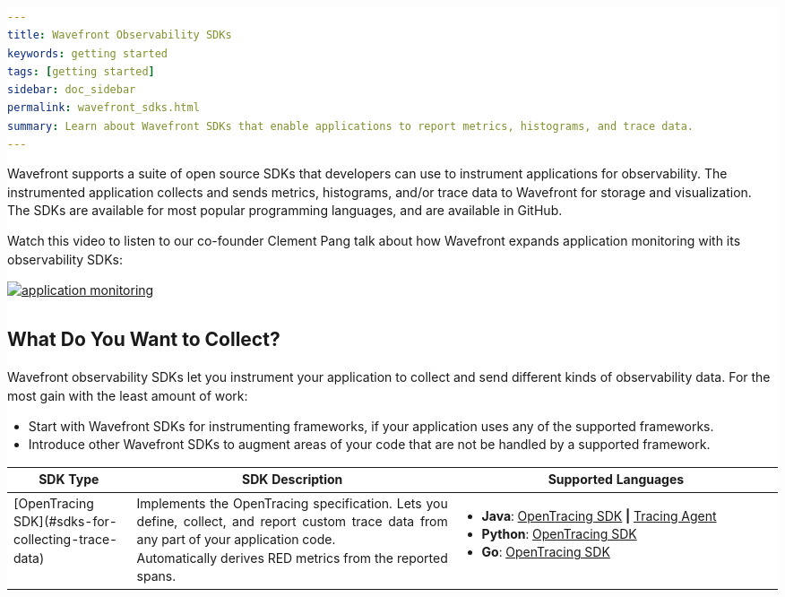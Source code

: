 ```yaml
---
title: Wavefront Observability SDKs
keywords: getting started
tags: [getting started]
sidebar: doc_sidebar
permalink: wavefront_sdks.html
summary: Learn about Wavefront SDKs that enable applications to report metrics, histograms, and trace data.
---
```


Wavefront supports a suite of open source SDKs that developers can use to instrument applications for observability. The instrumented application collects and sends metrics, histograms, and/or trace data to Wavefront for storage and visualization. The SDKs are available for most popular programming languages, and are available in GitHub.

Watch this video to listen to our co-founder Clement Pang talk about how Wavefront expands application monitoring with its observability SDKs:

<p><a href="https://youtu.be/56Ql2OQ2NLQ"><img src="/images/v_app_monitoring.png" style="width: 700px;" alt="application monitoring"/></a>
</p>

## What Do You Want to Collect?

Wavefront observability SDKs let you instrument your application to collect and send different kinds of observability data.
For the most gain with the least amount of work:
* Start with Wavefront SDKs for instrumenting frameworks, if your application uses any of the supported frameworks.
* Introduce other Wavefront SDKs to augment areas of your code that are not be handled by a supported framework.




<table id="SDKlevels" style="width: 100%">
<colgroup>
<col width="16%"/>
<col width="42%"/>
<col width="42%"/>
</colgroup>
<thead>
<tr><th>SDK Type</th><th>SDK Description </th><th>Supported Languages</th></tr>
</thead>
<tbody>

<tr>
<td markdown="span">[OpenTracing SDK](#sdks-for-collecting-trace-data)</td>
<td align="justify">Implements the OpenTracing specification. Lets you define, collect, and report custom trace data from any part of your application code. <br>Automatically derives RED metrics from the reported spans. </td>
<td>
  <ul>
    <li>
      <b>Java</b>: <a href ="https://github.com/wavefrontHQ/wavefront-opentracing-sdk-java">OpenTracing SDK</a> <b>|</b> <a href ="https://github.com/wavefrontHQ/wavefront-opentracing-bundle-java">Tracing Agent</a>
    </li>
    <li>
      <b>Python</b>: <a href ="https://github.com/wavefrontHQ/wavefront-opentracing-sdk-python">OpenTracing SDK</a>
    </li>
    <li>
      <b>Go</b>: <a href ="https://github.com/wavefrontHQ/wavefront-opentracing-sdk-go">OpenTracing SDK</a>